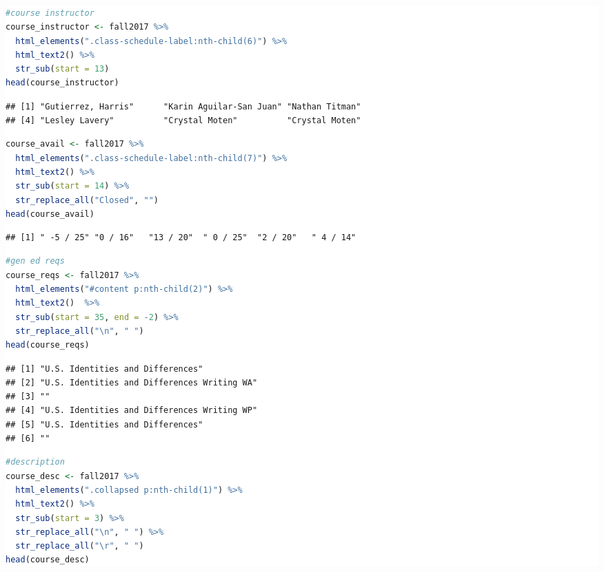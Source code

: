 
```r
#course instructor
course_instructor <- fall2017 %>%
  html_elements(".class-schedule-label:nth-child(6)") %>%
  html_text2() %>%
  str_sub(start = 13)
head(course_instructor)
```

```
## [1] "Gutierrez, Harris"      "Karin Aguilar-San Juan" "Nathan Titman"         
## [4] "Lesley Lavery"          "Crystal Moten"          "Crystal Moten"
```


```r
course_avail <- fall2017 %>%
  html_elements(".class-schedule-label:nth-child(7)") %>%
  html_text2() %>%
  str_sub(start = 14) %>%
  str_replace_all("Closed", "") 
head(course_avail)
```

```
## [1] " -5 / 25" "0 / 16"   "13 / 20"  " 0 / 25"  "2 / 20"   " 4 / 14"
```


```r
#gen ed reqs
course_reqs <- fall2017 %>%
  html_elements("#content p:nth-child(2)") %>%
  html_text2()  %>%
  str_sub(start = 35, end = -2) %>%
  str_replace_all("\n", " ") 
head(course_reqs)
```

```
## [1] "U.S. Identities and Differences"           
## [2] "U.S. Identities and Differences Writing WA"
## [3] ""                                          
## [4] "U.S. Identities and Differences Writing WP"
## [5] "U.S. Identities and Differences"           
## [6] ""
```


```r
#description 
course_desc <- fall2017 %>%
  html_elements(".collapsed p:nth-child(1)") %>%
  html_text2() %>%
  str_sub(start = 3) %>%
  str_replace_all("\n", " ") %>%
  str_replace_all("\r", " ")
head(course_desc)
```
